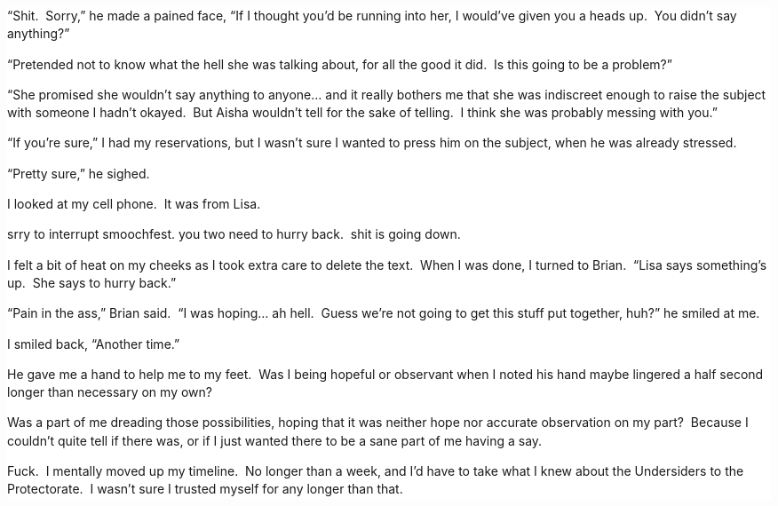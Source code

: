 “Shit.  Sorry,” he made a pained face, “If I thought you’d be running into her, I would’ve given you a heads up.  You didn’t say anything?”

“Pretended not to know what the hell she was talking about, for all the good it did.  Is this going to be a problem?”

“She promised she wouldn’t say anything to anyone… and it really bothers me that she was indiscreet enough to raise the subject with someone I hadn’t okayed.  But Aisha wouldn’t tell for the sake of telling.  I think she was probably messing with you.”

“If you’re sure,” I had my reservations, but I wasn’t sure I wanted to press him on the subject, when he was already stressed.

“Pretty sure,” he sighed.

I looked at my cell phone.  It was from Lisa.

srry to interrupt smoochfest. you two need to hurry back.  shit is going down.

I felt a bit of heat on my cheeks as I took extra care to delete the text.  When I was done, I turned to Brian.  “Lisa says something’s up.  She says to hurry back.”

“Pain in the ass,” Brian said.  “I was hoping… ah hell.  Guess we’re not going to get this stuff put together, huh?” he smiled at me.

I smiled back, “Another time.”

He gave me a hand to help me to my feet.  Was I being hopeful or observant when I noted his hand maybe lingered a half second longer than necessary on my own?

Was a part of me dreading those possibilities, hoping that it was neither hope nor accurate observation on my part?  Because I couldn’t quite tell if there was, or if I just wanted there to be a sane part of me having a say.

Fuck.  I mentally moved up my timeline.  No longer than a week, and I’d have to take what I knew about the Undersiders to the Protectorate.  I wasn’t sure I trusted myself for any longer than that.
